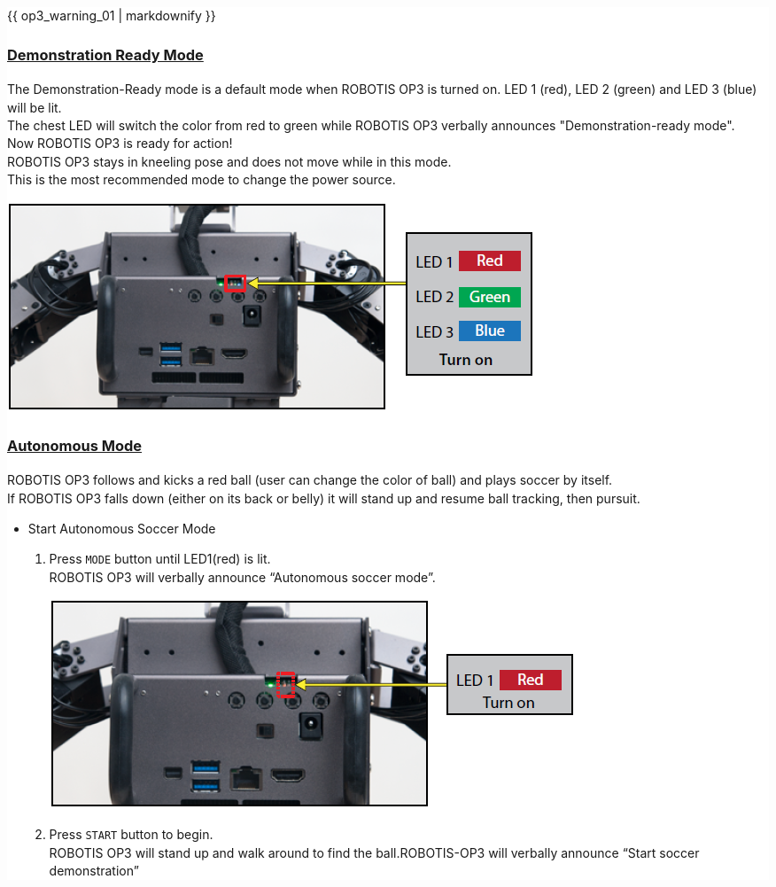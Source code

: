 <div class="notice--warning">{{ op3_warning_01 | markdownify }}</div>

### [Demonstration Ready Mode](#demonstration-ready-mode)

The Demonstration-Ready mode is a default mode when ROBOTIS OP3 is turned on. LED 1 (red), LED 2 (green) and LED 3 (blue) will be lit.  
The chest LED will switch the color from red to green while ROBOTIS OP3 verbally announces "Demonstration-ready mode".  
Now ROBOTIS OP3 is ready for action!  
ROBOTIS OP3 stays in kneeling pose and does not move while in this mode.  
This is the most recommended mode to change the power source.

![](/assets/images/platform/op3/op3_016.png)

### [Autonomous Mode](#autonomous-mode)

ROBOTIS OP3 follows and kicks a red ball (user can change the color of ball) and plays soccer by itself.  
If ROBOTIS OP3 falls down (either on its back or belly) it will stand up and resume ball tracking, then pursuit.

- Start Autonomous Soccer Mode
  1. Press `MODE` button until LED1(red) is lit.  
    ROBOTIS OP3 will verbally announce “Autonomous soccer mode”.

      ![](/assets/images/platform/op3/op3_017.png)

  2. Press `START` button to begin.  
    ROBOTIS OP3 will stand up and walk around to find the ball.ROBOTIS-OP3 will verbally announce “Start soccer demonstration”
    